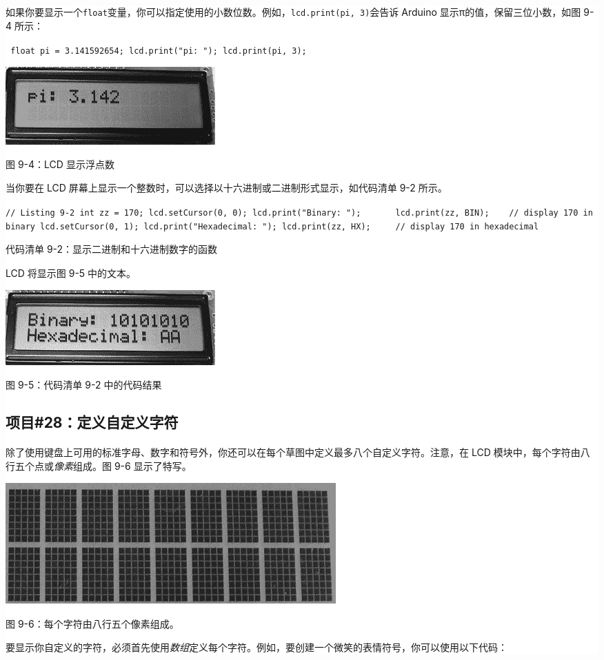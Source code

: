 如果你要显示一个`float`变量，你可以指定使用的小数位数。例如，`lcd.print(pi, 3)`会告诉 Arduino 显示π的值，保留三位小数，如图 9-4 所示：

```
 float pi = 3.141592654; lcd.print("pi: "); lcd.print(pi, 3); 
```

![f09004](img/f09004.png)

图 9-4：LCD 显示浮点数

当你要在 LCD 屏幕上显示一个整数时，可以选择以十六进制或二进制形式显示，如代码清单 9-2 所示。

```
// Listing 9-2 int zz = 170; lcd.setCursor(0, 0); lcd.print("Binary: ");       lcd.print(zz, BIN);    // display 170 in binary lcd.setCursor(0, 1); lcd.print("Hexadecimal: "); lcd.print(zz, HX);     // display 170 in hexadecimal
```

代码清单 9-2：显示二进制和十六进制数字的函数

LCD 将显示图 9-5 中的文本。

![f09005](img/f09005.png)

图 9-5：代码清单 9-2 中的代码结果

## 项目#28：定义自定义字符

除了使用键盘上可用的标准字母、数字和符号外，你还可以在每个草图中定义最多八个自定义字符。注意，在 LCD 模块中，每个字符由八行五个点或*像素*组成。图 9-6 显示了特写。

![f09006](img/f09006.png)

图 9-6：每个字符由八行五个像素组成。

要显示你自定义的字符，必须首先使用*数组*定义每个字符。例如，要创建一个微笑的表情符号，你可以使用以下代码：
